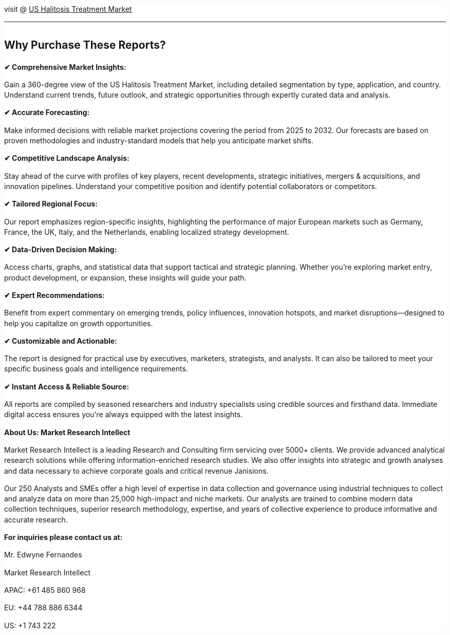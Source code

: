 visit&nbsp;@</strong>&nbsp;</span><span class="font-[700]"><a href="https://www.marketresearchintellect.com/product/global-halitosis-treatment-market/?utm_source=Linkedin&utm_medium=019" target="_blank" data-tracking-control-name="article-ssr-frontend-pulse_little-text-block" data-tracking-will-navigate="" data-test-link="">US Halitosis Treatment Market</a></span></p></blockquote><hr /><h2>Why Purchase These Reports?</h2><p><strong>✔ Comprehensive Market Insights:</strong></p><p>Gain a 360-degree view of the US Halitosis Treatment Market, including detailed segmentation by type, application, and country. Understand current trends, future outlook, and strategic opportunities through expertly curated data and analysis.</p><p><strong>✔ Accurate Forecasting:</strong></p><p>Make informed decisions with reliable market projections covering the period from 2025 to 2032. Our forecasts are based on proven methodologies and industry-standard models that help you anticipate market shifts.</p><p><strong>✔ Competitive Landscape Analysis:</strong></p><p>Stay ahead of the curve with profiles of key players, recent developments, strategic initiatives, mergers &amp; acquisitions, and innovation pipelines. Understand your competitive position and identify potential collaborators or competitors.</p><p><strong>✔ Tailored Regional Focus:</strong></p><p>Our report emphasizes region-specific insights, highlighting the performance of major European markets such as Germany, France, the UK, Italy, and the Netherlands, enabling localized strategy development.</p><p><strong>✔ Data-Driven Decision Making:</strong></p><p>Access charts, graphs, and statistical data that support tactical and strategic planning. Whether you&rsquo;re exploring market entry, product development, or expansion, these insights will guide your path.</p><p><strong>✔ Expert Recommendations:</strong></p><p>Benefit from expert commentary on emerging trends, policy influences, innovation hotspots, and market disruptions&mdash;designed to help you capitalize on growth opportunities.</p><p><strong>✔ Customizable and Actionable:</strong></p><p>The report is designed for practical use by executives, marketers, strategists, and analysts. It can also be tailored to meet your specific business goals and intelligence requirements.</p><p><strong>✔ Instant Access &amp; Reliable Source:</strong></p><p>All reports are compiled by seasoned researchers and industry specialists using credible sources and firsthand data. Immediate digital access ensures you're always equipped with the latest insights.</p><p><strong><span class="font-[700]">About Us: Market Research Intellect</span></strong></p><p><span class="">Market Research Intellect is a leading Research and Consulting firm servicing over 5000+ clients. We provide advanced analytical research solutions while offering information-enriched research studies.&nbsp;</span>We also offer insights into strategic and growth analyses and data necessary to achieve corporate goals and critical revenue Janisions.</p><p><span class="">Our 250 Analysts and SMEs offer a high level of expertise in data collection and governance using industrial techniques to collect and analyze data on more than 25,000 high-impact and niche markets. Our analysts are trained to combine modern data collection techniques, superior research methodology, expertise, and years of collective experience to produce informative and accurate research.</span></p><p><strong>For inquiries please contact us at:</strong></p><p>Mr. Edwyne Fernandes</p><p>Market Research Intellect</p><p>APAC: +61 485 860 968</p><p>EU: +44 788 886 6344</p><p>US: +1 743 222